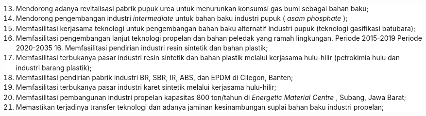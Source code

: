 13. Mendorong adanya revitalisasi pabrik pupuk urea untuk menurunkan konsumsi gas bumi sebagai bahan baku;
14. Mendorong pengembangan industri _intermediate_ untuk bahan baku industri pupuk ( _asam phosphate_ );
15. Memfasilitasi kerjasama teknologi untuk pengembangan bahan baku alternatif industri pupuk (teknologi gasifikasi batubara);
12. Memfasilitasi pengembangan lanjut teknologi propelan dan bahan peledak yang ramah lingkungan. Periode 2015-2019 Periode 2020-2035 16. Memfasilitasi pendirian industri resin sintetik dan bahan plastik;
17. Memfasilitasi terbukanya pasar industri resin sintetik dan bahan plastik melalui kerjasama hulu-hilir (petrokimia hulu dan industri barang plastik);
18. Memfasilitasi pendirian pabrik industri BR, SBR, IR, ABS, dan EPDM di Cilegon, Banten;
19. Memfasilitasi terbukanya pasar industri karet sintetik melalui kerjasama hulu-hilir;
20. Memfasilitasi pembangunan industri propelan kapasitas 800 ton/tahun di _Energetic_ _Material_ _Centre_ , Subang, Jawa Barat;
21. Memastikan terjadinya transfer teknologi dan adanya jaminan kesinambungan suplai bahan baku industri propelan;
